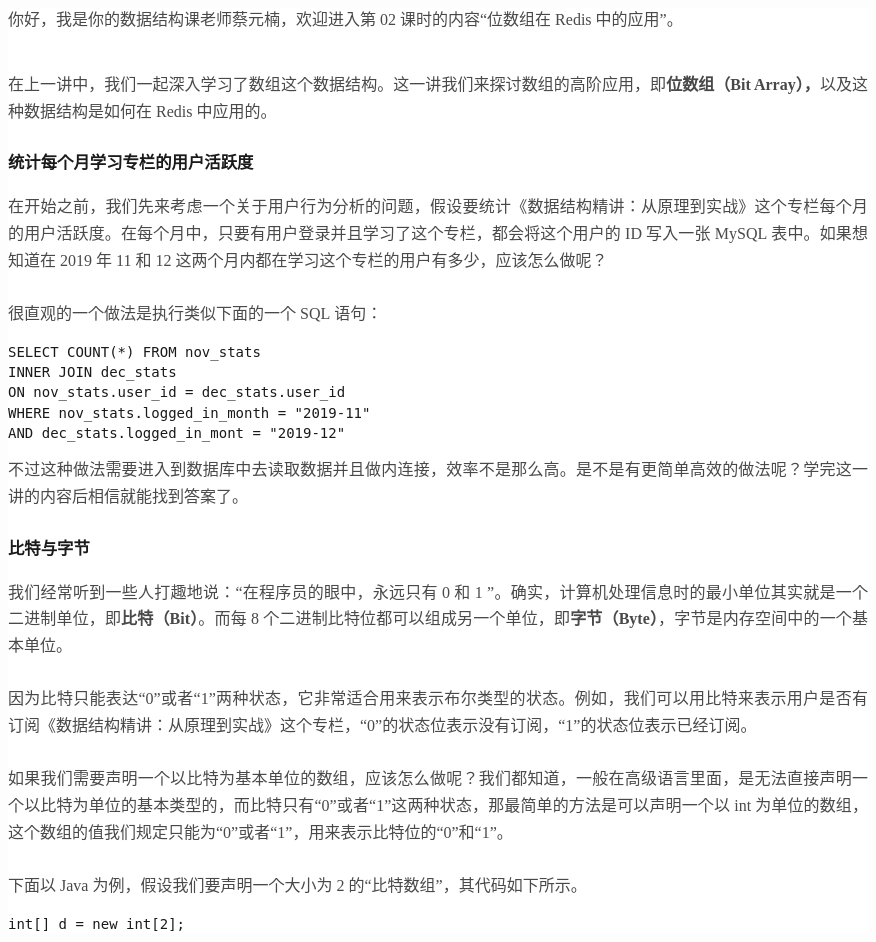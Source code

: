 <p style="white-space: normal; line-height: 1.75em;"><span style="color: rgb(73, 73, 73); font-family: 微软雅黑, &quot;Microsoft YaHei&quot;; text-align: justify; font-size: 16px;">你好，我是你的数据结构课老师蔡元楠，欢迎进入第 02 课时的内容“位数组在 Redis 中的应用”。</span><br></p> 
<p style="margin-top: 0pt; margin-bottom: 0pt; white-space: normal; font-size: 11pt; color: rgb(73, 73, 73); line-height: 1.75em; text-align: justify;"><br></p> 
<p style="margin-top: 0pt; margin-bottom: 0pt; white-space: normal; font-size: 11pt; color: rgb(73, 73, 73); line-height: 1.75em; text-align: justify;"><span style="font-family: 微软雅黑, &quot;Microsoft YaHei&quot;; font-size: 16px;">在上一讲中，我们一起深入学习了数组这个数据结构。这一讲我们来探讨数组的高阶应用，即<strong>位数组（Bit Array）</strong><strong>，</strong>以及这种数据结构是如何在&nbsp;Redis&nbsp;中应用的。</span></p> 
<h3 style="white-space: normal;"><p style="line-height: 1.75em; text-align: justify;"><span style="font-family: 微软雅黑, &quot;Microsoft YaHei&quot;;">统计每个月学习专栏的用户活跃度</span></p></h3> 
<p style="margin-top: 0pt; margin-bottom: 0pt; white-space: normal; font-size: 11pt; color: rgb(73, 73, 73); line-height: 1.75em; text-align: justify;"><span style="font-family: 微软雅黑, &quot;Microsoft YaHei&quot;; font-size: 16px;">在开始之前，我们先来考虑一个关于用户行为分析的问题，假设要统计《数据结构精讲：从原理到实战》这个专栏每个月的用户活跃度。在每个月中，只要有用户登录并且学习了这个专栏，都会将这个用户的&nbsp;ID&nbsp;写入一张&nbsp;MySQL&nbsp;表中。如果想知道在&nbsp;2019&nbsp;年&nbsp;11&nbsp;和&nbsp;12&nbsp;这两个月内都在学习这个专栏的用户有多少，应该怎么做呢？</span></p> 
<p style="margin-top: 0pt; margin-bottom: 0pt; white-space: normal; font-size: 11pt; color: rgb(73, 73, 73); line-height: 1.75em; text-align: justify;"><span style="font-family: 微软雅黑, &quot;Microsoft YaHei&quot;; font-size: 16px;">&nbsp;</span></p> 
<p style="margin-top: 0pt; margin-bottom: 0pt; white-space: normal; font-size: 11pt; color: rgb(73, 73, 73); line-height: 1.75em; text-align: justify;"><span style="font-family: 微软雅黑, &quot;Microsoft YaHei&quot;; font-size: 16px;">很直观的一个做法是执行类似下面的一个&nbsp;SQL&nbsp;语句：</span></p> 
<pre>SELECT&nbsp;COUNT(*)&nbsp;FROM&nbsp;nov_stats
INNER&nbsp;JOIN&nbsp;dec_stats
ON&nbsp;nov_stats.user_id&nbsp;=&nbsp;dec_stats.user_id
WHERE&nbsp;nov_stats.logged_in_month&nbsp;=&nbsp;"2019-11"
AND&nbsp;dec_stats.logged_in_mont&nbsp;=&nbsp;"2019-12"</pre> 
<p style="margin-top: 0pt; margin-bottom: 0pt; white-space: normal; text-align: justify; font-size: 11pt; color: rgb(73, 73, 73); line-height: 1.75em;"><span style="font-family: 微软雅黑, &quot;Microsoft YaHei&quot;; font-size: 16px;">不过这种做法需要进入到数据库中去读取数据并且做内连接，效率不是那么高。是不是有更简单高效的做法呢？学完这一讲的内容后相信就能找到答案了。</span></p> 
<h3 style="white-space: normal;"><p style="line-height: 1.75em; text-align: justify;"><span style="font-family: 微软雅黑, &quot;Microsoft YaHei&quot;;">比特与字节</span></p></h3> 
<p style="margin-top: 0pt; margin-bottom: 0pt; white-space: normal; font-size: 11pt; color: rgb(73, 73, 73); line-height: 1.75em; text-align: justify;"><span style="font-family: 微软雅黑, &quot;Microsoft YaHei&quot;; font-size: 16px;">我们经常听到一些人打趣地说：“在程序员的眼中，永远只有&nbsp;0&nbsp;和&nbsp;1&nbsp;”。确实，计算机处理信息时的最小单位其实就是一个二进制单位，即<strong>比特（Bit）</strong>。而每&nbsp;8&nbsp;个二进制比特位都可以组成另一个单位，即<strong>字节（Byte）</strong>，字节是内存空间中的一个基本单位。</span></p> 
<p style="margin-top: 0pt; margin-bottom: 0pt; white-space: normal; font-size: 11pt; color: rgb(73, 73, 73); line-height: 1.75em; text-align: justify;"><span style="font-family: 微软雅黑, &quot;Microsoft YaHei&quot;; font-size: 16px;">&nbsp;</span></p> 
<p style="margin-top: 0pt; margin-bottom: 0pt; white-space: normal; font-size: 11pt; color: rgb(73, 73, 73); line-height: 1.75em; text-align: justify;"><span style="font-family: 微软雅黑, &quot;Microsoft YaHei&quot;; font-size: 16px;">因为比特只能表达“0”或者“1”两种状态，它非常适合用来表示布尔类型的状态。例如，我们可以用比特来表示用户是否有订阅《数据结构精讲：从原理到实战》这个专栏，“0”的状态位表示没有订阅，“1”的状态位表示已经订阅。</span></p> 
<p style="margin-top: 0pt; margin-bottom: 0pt; white-space: normal; font-size: 11pt; color: rgb(73, 73, 73); line-height: 1.75em; text-align: justify;"><span style="font-family: 微软雅黑, &quot;Microsoft YaHei&quot;; font-size: 16px;">&nbsp;</span></p> 
<p style="margin-top: 0pt; margin-bottom: 0pt; white-space: normal; font-size: 11pt; color: rgb(73, 73, 73); line-height: 1.75em; text-align: justify;"><span style="font-family: 微软雅黑, &quot;Microsoft YaHei&quot;; font-size: 16px;">如果我们需要声明一个以比特为基本单位的数组，应该怎么做呢？我们都知道，一般在高级语言里面，是无法直接声明一个以比特为单位的基本类型的，而比特只有“0”或者“1”这两种状态，那最简单的方法是可以声明一个以&nbsp;int&nbsp;为单位的数组，这个数组的值我们规定只能为“0”或者“1”，用来表示比特位的“0”和“1”。</span></p> 
<p style="margin-top: 0pt; margin-bottom: 0pt; white-space: normal; font-size: 11pt; color: rgb(73, 73, 73); line-height: 1.75em; text-align: justify;"><span style="font-family: 微软雅黑, &quot;Microsoft YaHei&quot;; font-size: 16px;">&nbsp;</span></p> 
<p style="margin-top: 0pt; margin-bottom: 0pt; white-space: normal; font-size: 11pt; color: rgb(73, 73, 73); line-height: 1.75em; text-align: justify;"><span style="font-family: 微软雅黑, &quot;Microsoft YaHei&quot;; font-size: 16px;">下面以&nbsp;Java&nbsp;为例，假设我们要声明一个大小为&nbsp;2&nbsp;的“比特数组”，其代码如下所示。</span></p> 
<pre>int[]&nbsp;d&nbsp;=&nbsp;new&nbsp;int[2];</pre> 